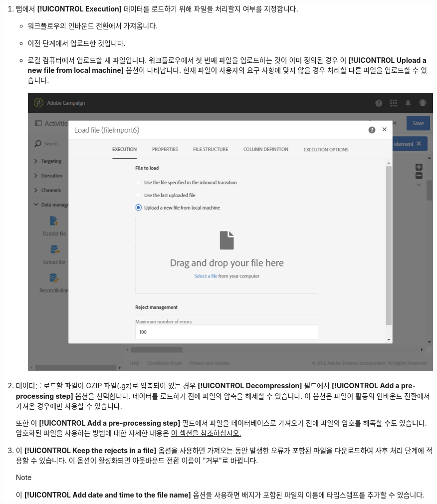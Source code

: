 1. 탭에서 **[!UICONTROL Execution]** 데이터를 로드하기 위해 파일을 처리할지 여부를 지정합니다.

   * 워크플로우의 인바운드 전환에서 가져옵니다.
   * 이전 단계에서 업로드한 것입니다.
   * 로컬 컴퓨터에서 업로드할 새 파일입니다. 워크플로우에서 첫 번째 파일을 업로드하는 것이 이미 정의된 경우 이 **[!UICONTROL Upload a new file from local machine]** 옵션이 나타납니다. 현재 파일이 사용자의 요구 사항에 맞지 않을 경우 처리할 다른 파일을 업로드할 수 있습니다.

      ![](assets/wkf_file_loading1.png)

1. 데이터를 로드할 파일이 GZIP 파일(.gz)로 압축되어 있는 경우 **[!UICONTROL Decompression]** 필드에서 **[!UICONTROL Add a pre-processing step]** 옵션을 선택합니다. 데이터를 로드하기 전에 파일의 압축을 해제할 수 있습니다. 이 옵션은 파일이 활동의 인바운드 전환에서 가져온 경우에만 사용할 수 있습니다.

   또한 이 **[!UICONTROL Add a pre-processing step]** 필드에서 파일을 데이터베이스로 가져오기 전에 파일의 암호를 해독할 수도 있습니다. 암호화된 파일을 사용하는 방법에 대한 자세한 내용은 [이 섹션을 참조하십시오.](../../automating/using/managing-encrypted-data.md)

1. 이 **[!UICONTROL Keep the rejects in a file]** 옵션을 사용하면 가져오는 동안 발생한 오류가 포함된 파일을 다운로드하여 사후 처리 단계에 적용할 수 있습니다. 이 옵션이 활성화되면 아웃바운드 전환 이름이 &quot;거부&quot;로 바뀝니다.

   >[!NOTE]
   >
   >이 **[!UICONTROL Add date and time to the file name]** 옵션을 사용하면 배지가 포함된 파일의 이름에 타임스탬프를 추가할 수 있습니다.
